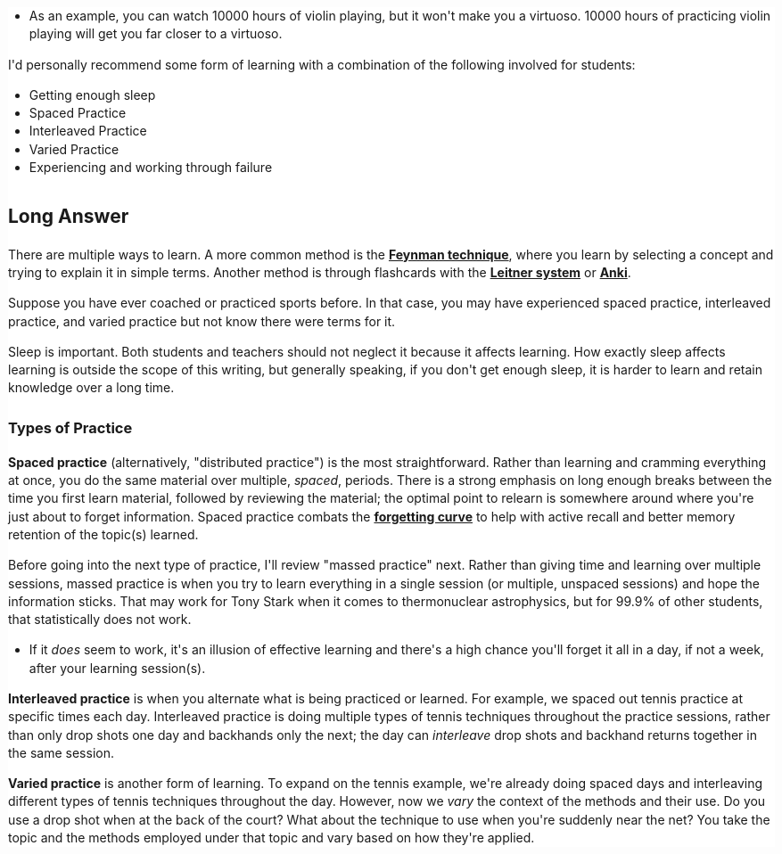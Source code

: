 - As an example, you can watch 10000 hours of violin playing, but it won't make you a virtuoso. 10000 hours of practicing violin playing will get you far closer to a virtuoso.

I'd personally recommend some form of learning with a combination of the following involved for students:

- Getting enough sleep
- Spaced Practice
- Interleaved Practice
- Varied Practice
- Experiencing and working through failure

## **Long Answer**

There are multiple ways to learn. A more common method is the [**Feynman technique**](https://fs.blog/feynman-technique/), where you learn by selecting a concept and trying to explain it in simple terms. Another method is through flashcards with the [**Leitner system**](https://www.k-state.edu/aac/success-tools/collection/Leitner_System.pdf) or [**Anki**](https://apps.ankiweb.net/).

Suppose you have ever coached or practiced sports before. In that case, you may have experienced spaced practice, interleaved practice, and varied practice but not know there were terms for it.

Sleep is important. Both students and teachers should not neglect it because it affects learning. How exactly sleep affects learning is outside the scope of this writing, but generally speaking, if you don't get enough sleep, it is harder to learn and retain knowledge over a long time.

### **Types of Practice**

**Spaced practice** (alternatively, "distributed practice") is the most straightforward. Rather than learning and cramming everything at once, you do the same material over multiple, *spaced*, periods. There is a strong emphasis on long enough breaks between the time you first learn material, followed by reviewing the material; the optimal point to relearn is somewhere around where you're just about to forget information. Spaced practice combats the [**forgetting curve**](https://e-student.org/ebbinghaus-forgetting-curve/) to help with active recall and better memory retention of the topic(s) learned.

Before going into the next type of practice, I'll review "massed practice" next. Rather than giving time and learning over multiple sessions, massed practice is when you try to learn everything in a single session (or multiple, unspaced sessions) and hope the information sticks. That may work for Tony Stark when it comes to thermonuclear astrophysics, but for 99.9% of other students, that statistically does not work.

- If it *does* seem to work, it's an illusion of effective learning and there's a high chance you'll forget it all in a day, if not a week, after your learning session(s).

**Interleaved practice** is when you alternate what is being practiced or learned. For example, we spaced out tennis practice at specific times each day. Interleaved practice is doing multiple types of tennis techniques throughout the practice sessions, rather than only drop shots one day and backhands only the next; the day can *interleave* drop shots and backhand returns together in the same session.

**Varied practice** is another form of learning. To expand on the tennis example, we're already doing spaced days and interleaving different types of tennis techniques throughout the day. However, now we *vary* the context of the methods and their use. Do you use a drop shot when at the back of the court? What about the technique to use when you're suddenly near the net? You take the topic and the methods employed under that topic and vary based on how they're applied.
